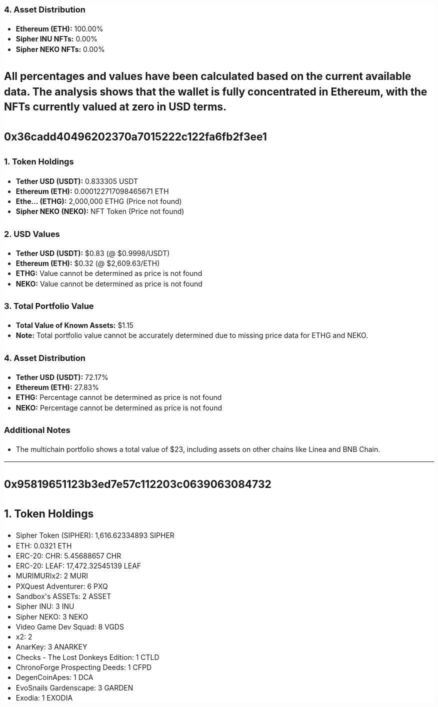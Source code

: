 ### 4. Asset Distribution
- **Ethereum (ETH):** 100.00%
- **Sipher INU NFTs:** 0.00%
- **Sipher NEKO NFTs:** 0.00%

All percentages and values have been calculated based on the current available data. The analysis shows that the wallet is fully concentrated in Ethereum, with the NFTs currently valued at zero in USD terms.
---

## 0x36cadd40496202370a7015222c122fa6fb2f3ee1

### 1. Token Holdings
- **Tether USD (USDT):** 0.833305 USDT
- **Ethereum (ETH):** 0.000122717098465671 ETH
- **Ethe... (ETHG):** 2,000,000 ETHG (Price not found)
- **Sipher NEKO (NEKO):** NFT Token (Price not found)

### 2. USD Values
- **Tether USD (USDT):** $0.83 (@ $0.9998/USDT)
- **Ethereum (ETH):** $0.32 (@ $2,609.63/ETH)
- **ETHG:** Value cannot be determined as price is not found
- **NEKO:** Value cannot be determined as price is not found

### 3. Total Portfolio Value
- **Total Value of Known Assets:** $1.15
- **Note:** Total portfolio value cannot be accurately determined due to missing price data for ETHG and NEKO.

### 4. Asset Distribution
- **Tether USD (USDT):** 72.17%
- **Ethereum (ETH):** 27.83%
- **ETHG:** Percentage cannot be determined as price is not found
- **NEKO:** Percentage cannot be determined as price is not found

### Additional Notes
- The multichain portfolio shows a total value of $23, including assets on other chains like Linea and BNB Chain.
---

## 0x95819651123b3ed7e57c112203c0639063084732

## 1. Token Holdings
- Sipher Token (SIPHER): 1,616.62334893 SIPHER
- ETH: 0.0321 ETH
- ERC-20: CHR: 5.45688657 CHR
- ERC-20: LEAF: 17,472.32545139 LEAF
- MURIMURIx2: 2 MURI
- PXQuest Adventurer: 6 PXQ
- Sandbox's ASSETs: 2 ASSET
- Sipher INU: 3 INU
- Sipher NEKO: 3 NEKO
- Video Game Dev Squad: 8 VGDS
- x2: 2
- AnarKey: 3 ANARKEY
- Checks - The Lost Donkeys Edition: 1 CTLD
- ChronoForge Prospecting Deeds: 1 CFPD
- DegenCoinApes: 1 DCA
- EvoSnails Gardenscape: 3 GARDEN
- Exodia: 1 EXODIA